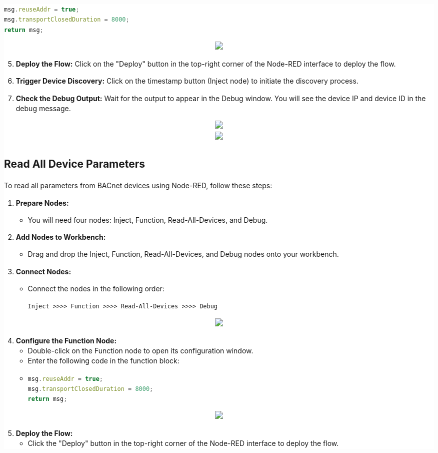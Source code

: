    ```javascript
   msg.reuseAddr = true;
   msg.transportClosedDuration = 8000;
   return msg;
   ```
<center><img width={600} src="https://files.seeedstudio.com/wiki/Edge_Box/nodered/discover-func.PNG" /></center>

5. **Deploy the Flow:**
   Click on the "Deploy" button in the top-right corner of the Node-RED interface to deploy the flow.

6. **Trigger Device Discovery:**
   Click on the timestamp button (Inject node) to initiate the discovery process.

7. **Check the Debug Output:**
   Wait for the output to appear in the Debug window. You will see the device IP and device ID in the debug message.

<center><img width={600} height={400} src="https://files.seeedstudio.com/wiki/Edge_Box/nodered/debug-discover.PNG" /></center>

<center><img width={800} src="https://files.seeedstudio.com/wiki/Edge_Box/nodered/bacnet1.gif" /></center>

## Read All Device Parameters

To read all parameters from BACnet devices using Node-RED, follow these steps:

1. **Prepare Nodes:**
   - You will need four nodes: Inject, Function, Read-All-Devices, and Debug.

2. **Add Nodes to Workbench:**
   - Drag and drop the Inject, Function, Read-All-Devices, and Debug nodes onto your workbench.

3. **Connect Nodes:**
   - Connect the nodes in the following order:
     ```
     Inject >>>> Function >>>> Read-All-Devices >>>> Debug
     ```

<center><img width={600} src="https://files.seeedstudio.com/wiki/Edge_Box/nodered/read-all-devices.PNG" /></center>

4. **Configure the Function Node:**
   - Double-click on the Function node to open its configuration window.
   - Enter the following code in the function block:
   - 
     ```javascript
     msg.reuseAddr = true;
     msg.transportClosedDuration = 8000;
     return msg;
     ```

<center><img width={600} src="https://files.seeedstudio.com/wiki/Edge_Box/nodered/discover-func.PNG" /></center>

5. **Deploy the Flow:**
   - Click the "Deploy" button in the top-right corner of the Node-RED interface to deploy the flow.
